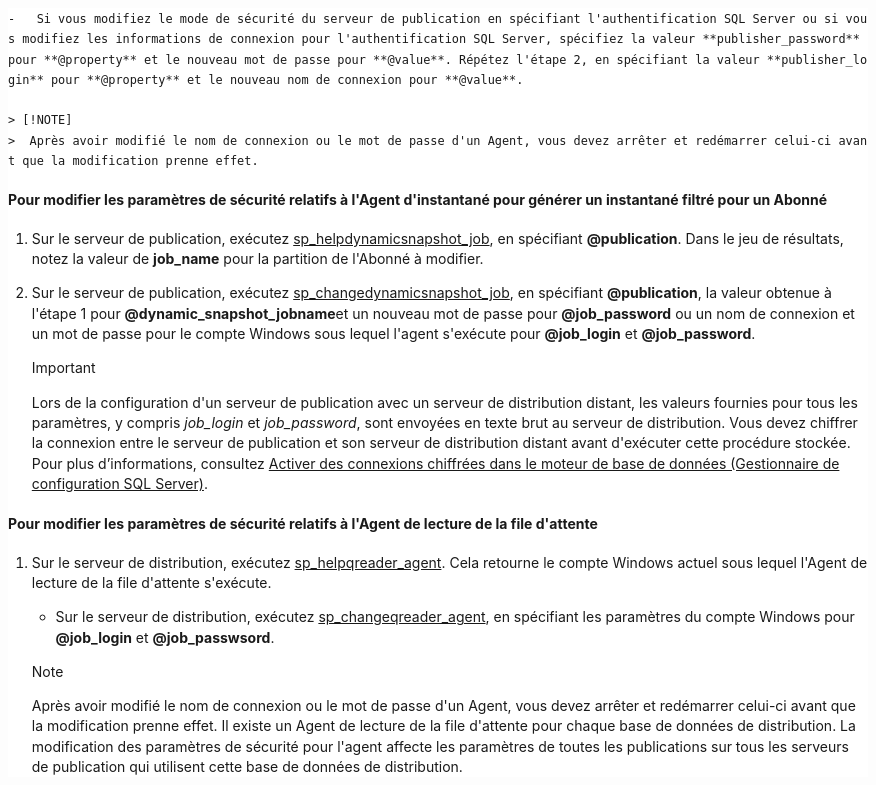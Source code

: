     -   Si vous modifiez le mode de sécurité du serveur de publication en spécifiant l'authentification SQL Server ou si vous modifiez les informations de connexion pour l'authentification SQL Server, spécifiez la valeur **publisher_password** pour **@property** et le nouveau mot de passe pour **@value**. Répétez l'étape 2, en spécifiant la valeur **publisher_login** pour **@property** et le nouveau nom de connexion pour **@value**.  
  
    > [!NOTE]  
    >  Après avoir modifié le nom de connexion ou le mot de passe d'un Agent, vous devez arrêter et redémarrer celui-ci avant que la modification prenne effet.  
  
#### <a name="to-change-security-settings-for-the-snapshot-agent-to-generate-a-filtered-snapshot-for-a-subscriber"></a>Pour modifier les paramètres de sécurité relatifs à l'Agent d'instantané pour générer un instantané filtré pour un Abonné  
  
1.  Sur le serveur de publication, exécutez [sp_helpdynamicsnapshot_job](../../../relational-databases/system-stored-procedures/sp-helpdynamicsnapshot-job-transact-sql.md), en spécifiant **@publication**. Dans le jeu de résultats, notez la valeur de **job_name** pour la partition de l'Abonné à modifier.  
  
2.  Sur le serveur de publication, exécutez [sp_changedynamicsnapshot_job](../../../relational-databases/system-stored-procedures/sp-changedynamicsnapshot-job-transact-sql.md), en spécifiant **@publication**, la valeur obtenue à l'étape 1 pour **@dynamic_snapshot_jobname**et un nouveau mot de passe pour **@job_password** ou un nom de connexion et un mot de passe pour le compte Windows sous lequel l'agent s'exécute pour **@job_login** et **@job_password**.  
  
    > [!IMPORTANT]  
    >  Lors de la configuration d'un serveur de publication avec un serveur de distribution distant, les valeurs fournies pour tous les paramètres, y compris *job_login* et *job_password*, sont envoyées en texte brut au serveur de distribution. Vous devez chiffrer la connexion entre le serveur de publication et son serveur de distribution distant avant d'exécuter cette procédure stockée. Pour plus d’informations, consultez [Activer des connexions chiffrées dans le moteur de base de données &#40;Gestionnaire de configuration SQL Server&#41;](../../../database-engine/configure-windows/enable-encrypted-connections-to-the-database-engine.md).  
  
#### <a name="to-change-security-settings-for-the-queue-reader-agent"></a>Pour modifier les paramètres de sécurité relatifs à l'Agent de lecture de la file d'attente  
  
1.  Sur le serveur de distribution, exécutez [sp_helpqreader_agent](../../../relational-databases/system-stored-procedures/sp-helpqreader-agent-transact-sql.md). Cela retourne le compte Windows actuel sous lequel l'Agent de lecture de la file d'attente s'exécute.  
  
    -   Sur le serveur de distribution, exécutez [sp_changeqreader_agent](../../../relational-databases/system-stored-procedures/sp-changeqreader-agent-transact-sql.md), en spécifiant les paramètres du compte Windows pour **@job_login** et **@job_passwsord**.  
  
    > [!NOTE]  
    >  Après avoir modifié le nom de connexion ou le mot de passe d'un Agent, vous devez arrêter et redémarrer celui-ci avant que la modification prenne effet. Il existe un Agent de lecture de la file d'attente pour chaque base de données de distribution. La modification des paramètres de sécurité pour l'agent affecte les paramètres de toutes les publications sur tous les serveurs de publication qui utilisent cette base de données de distribution.  
  